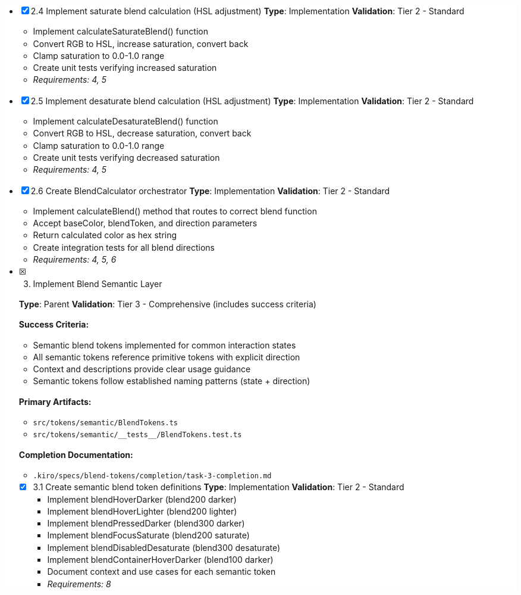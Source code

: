   - [x] 2.4 Implement saturate blend calculation (HSL adjustment)
    **Type**: Implementation
    **Validation**: Tier 2 - Standard
    - Implement calculateSaturateBlend() function
    - Convert RGB to HSL, increase saturation, convert back
    - Clamp saturation to 0.0-1.0 range
    - Create unit tests verifying increased saturation
    - _Requirements: 4, 5_

  - [x] 2.5 Implement desaturate blend calculation (HSL adjustment)
    **Type**: Implementation
    **Validation**: Tier 2 - Standard
    - Implement calculateDesaturateBlend() function
    - Convert RGB to HSL, decrease saturation, convert back
    - Clamp saturation to 0.0-1.0 range
    - Create unit tests verifying decreased saturation
    - _Requirements: 4, 5_

  - [x] 2.6 Create BlendCalculator orchestrator
    **Type**: Implementation
    **Validation**: Tier 2 - Standard
    - Implement calculateBlend() method that routes to correct blend function
    - Accept baseColor, blendToken, and direction parameters
    - Return calculated color as hex string
    - Create integration tests for all blend directions
    - _Requirements: 4, 5, 6_

- [x] 3. Implement Blend Semantic Layer

  **Type**: Parent
  **Validation**: Tier 3 - Comprehensive (includes success criteria)
  
  **Success Criteria:**
  - Semantic blend tokens implemented for common interaction states
  - All semantic tokens reference primitive tokens with explicit direction
  - Context and descriptions provide clear usage guidance
  - Semantic tokens follow established naming patterns (state + direction)
  
  **Primary Artifacts:**
  - `src/tokens/semantic/BlendTokens.ts`
  - `src/tokens/semantic/__tests__/BlendTokens.test.ts`
  
  **Completion Documentation:**
  - `.kiro/specs/blend-tokens/completion/task-3-completion.md`

  - [x] 3.1 Create semantic blend token definitions
    **Type**: Implementation
    **Validation**: Tier 2 - Standard
    - Implement blendHoverDarker (blend200 darker)
    - Implement blendHoverLighter (blend200 lighter)
    - Implement blendPressedDarker (blend300 darker)
    - Implement blendFocusSaturate (blend200 saturate)
    - Implement blendDisabledDesaturate (blend300 desaturate)
    - Implement blendContainerHoverDarker (blend100 darker)
    - Document context and use cases for each semantic token
    - _Requirements: 8_
